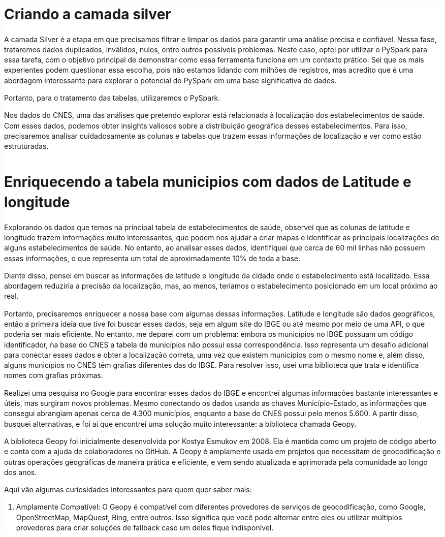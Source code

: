 # Criando a camada silver

A camada Silver é a etapa em que precisamos filtrar e limpar os dados para garantir uma análise precisa e confiável. Nessa fase, trataremos dados duplicados, inválidos, nulos, entre outros possíveis problemas. Neste caso, optei por utilizar o PySpark para essa tarefa, com o objetivo principal de demonstrar como essa ferramenta funciona em um contexto prático. Sei que os mais experientes podem questionar essa escolha, pois não estamos lidando com milhões de registros, mas acredito que é uma abordagem interessante para explorar o potencial do PySpark em uma base significativa de dados.

Portanto, para o tratamento das tabelas, utilizaremos o PySpark.

Nos dados do CNES, uma das análises que pretendo explorar está relacionada à localização dos estabelecimentos de saúde. Com esses dados, podemos obter insights valiosos sobre a distribuição geográfica desses estabelecimentos. Para isso, precisaremos analisar cuidadosamente as colunas e tabelas que trazem essas informações de localização e ver como estão estruturadas.

# Enriquecendo a tabela municipios com dados de Latitude e longitude

Explorando os dados que temos na principal tabela de estabelecimentos de saúde, observei que as colunas de latitude e longitude trazem informações muito interessantes, que podem nos ajudar a criar mapas e identificar as principais localizações de alguns estabelecimentos de saúde. No entanto, ao analisar esses dados, identifiquei que cerca de 60 mil linhas não possuem essas informações, o que representa um total de aproximadamente 10% de toda a base.

Diante disso, pensei em buscar as informações de latitude e longitude da cidade onde o estabelecimento está localizado. Essa abordagem reduziria a precisão da localização, mas, ao menos, teríamos o estabelecimento posicionado em um local próximo ao real.

Portanto, precisaremos enriquecer a nossa base com algumas dessas informações. Latitude e longitude são dados geográficos, então a primeira ideia que tive foi buscar esses dados, seja em algum site do IBGE ou até mesmo por meio de uma API, o que poderia ser mais eficiente. No entanto, me deparei com um problema: embora os municípios no IBGE possuam um código identificador, na base do CNES a tabela de municípios não possui essa correspondência. Isso representa um desafio adicional para conectar esses dados e obter a localização correta, uma vez que existem municípios com o mesmo nome e, além disso, alguns municípios no CNES têm grafias diferentes das do IBGE. Para resolver isso, usei uma biblioteca que trata e identifica nomes com grafias próximas.

Realizei uma pesquisa no Google para encontrar esses dados do IBGE e encontrei algumas informações bastante interessantes e úteis, mas surgiram novos problemas. Mesmo conectando os dados usando as chaves Município-Estado, as informações que consegui abrangiam apenas cerca de 4.300 municípios, enquanto a base do CNES possui pelo menos 5.600. A partir disso, busquei alternativas, e foi aí que encontrei uma solução muito interessante: a biblioteca chamada Geopy.

A biblioteca Geopy foi inicialmente desenvolvida por Kostya Esmukov em 2008. Ela é mantida como um projeto de código aberto e conta com a ajuda de colaboradores no GitHub. A Geopy é amplamente usada em projetos que necessitam de geocodificação e outras operações geográficas de maneira prática e eficiente, e vem sendo atualizada e aprimorada pela comunidade ao longo dos anos.

Aqui vão algumas curiosidades interessantes para quem quer saber mais:

1. Amplamente Compatível: O Geopy é compatível com diferentes provedores de serviços de geocodificação, como Google, OpenStreetMap, MapQuest, Bing, entre outros. Isso significa que você pode alternar entre eles ou utilizar múltiplos provedores para criar soluções de fallback caso um deles fique indisponível.
